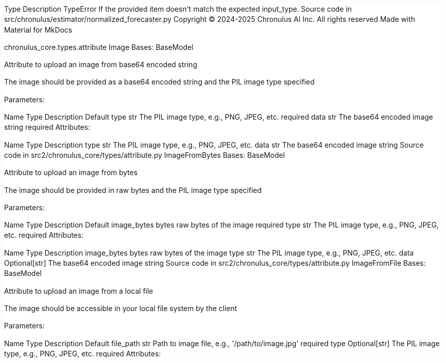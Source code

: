 Type	Description
TypeError	If the provided item doesn't match the expected input_type.
Source code in src/chronulus/estimator/normalized_forecaster.py
Copyright © 2024-2025 Chronulus AI Inc. All rights reserved
Made with Material for MkDocs



chronulus_core.types.attribute
Image
Bases: BaseModel

Attribute to upload an image from base64 encoded string

The image should be provided as a base64 encoded string and the PIL image type specified

Parameters:

Name	Type	Description	Default
type	str	The PIL image type, e.g., PNG, JPEG, etc.	required
data	str	The base64 encoded image string	required
Attributes:

Name	Type	Description
type	str	The PIL image type, e.g., PNG, JPEG, etc.
data	str	The base64 encoded image string
Source code in src2/chronulus_core/types/attribute.py
ImageFromBytes
Bases: BaseModel

Attribute to upload an image from bytes

The image should be provided in raw bytes and the PIL image type specified

Parameters:

Name	Type	Description	Default
image_bytes	bytes	raw bytes of the image	required
type	str	The PIL image type, e.g., PNG, JPEG, etc.	required
Attributes:

Name	Type	Description
image_bytes	bytes	raw bytes of the image
type	str	The PIL image type, e.g., PNG, JPEG, etc.
data	Optional[str]	The base64 encoded image string
Source code in src2/chronulus_core/types/attribute.py
ImageFromFile
Bases: BaseModel

Attribute to upload an image from a local file

The image should be accessible in your local file system by the client

Parameters:

Name	Type	Description	Default
file_path	str	Path to image file, e.g., '/path/to/image.jpg'	required
type	Optional[str]	The PIL image type, e.g., PNG, JPEG, etc.	required
Attributes:
